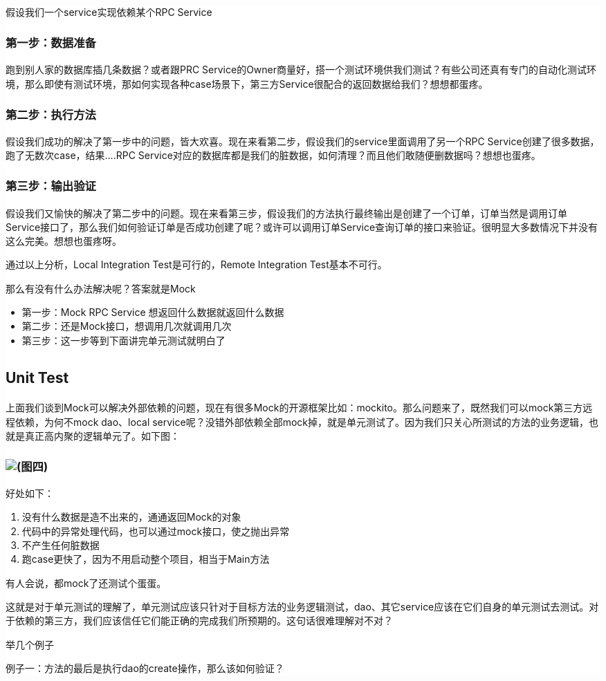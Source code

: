 假设我们一个service实现依赖某个RPC Service

### 第一步：数据准备

跑到别人家的数据库插几条数据？或者跟PRC Service的Owner商量好，搭一个测试环境供我们测试？有些公司还真有专门的自动化测试环境，那么即使有测试环境，那如何实现各种case场景下，第三方Service很配合的返回数据给我们？想想都蛋疼。

### 第二步：执行方法

假设我们成功的解决了第一步中的问题，皆大欢喜。现在来看第二步，假设我们的service里面调用了另一个RPC Service创建了很多数据，跑了无数次case，结果....RPC Service对应的数据库都是我们的脏数据，如何清理？而且他们敢随便删数据吗？想想也蛋疼。

### 第三步：输出验证

假设我们又愉快的解决了第二步中的问题。现在来看第三步，假设我们的方法执行最终输出是创建了一个订单，订单当然是调用订单Service接口了，那么我们如何验证订单是否成功创建了呢？或许可以调用订单Service查询订单的接口来验证。很明显大多数情况下并没有这么完美。想想也蛋疼呀。



通过以上分析，Local Integration Test是可行的，Remote Integration Test基本不可行。



那么有没有什么办法解决呢？答案就是Mock



- 第一步：Mock RPC Service 想返回什么数据就返回什么数据
- 第二步：还是Mock接口，想调用几次就调用几次
- 第三步：这一步等到下面讲完单元测试就明白了

## Unit Test

上面我们谈到Mock可以解决外部依赖的问题，现在有很多Mock的开源框架比如：mockito。那么问题来了，既然我们可以mock第三方远程依赖，为何不mock dao、local service呢？没错外部依赖全部mock掉，就是单元测试了。因为我们只关心所测试的方法的业务逻辑，也就是真正高内聚的逻辑单元了。如下图：

### ![(图四)](http://static.iocoder.cn/0799114e5d2fd6aa4e5e4295c5ff2de3)

好处如下：

1. 没有什么数据是造不出来的，通通返回Mock的对象
2. 代码中的异常处理代码，也可以通过mock接口，使之抛出异常
3. 不产生任何脏数据
4. 跑case更快了，因为不用启动整个项目，相当于Main方法

有人会说，都mock了还测试个蛋蛋。



这就是对于单元测试的理解了，单元测试应该只针对于目标方法的业务逻辑测试，dao、其它service应该在它们自身的单元测试去测试。对于依赖的第三方，我们应该信任它们能正确的完成我们所预期的。这句话很难理解对不对？



举几个例子



例子一：方法的最后是执行dao的create操作，那么该如何验证？
